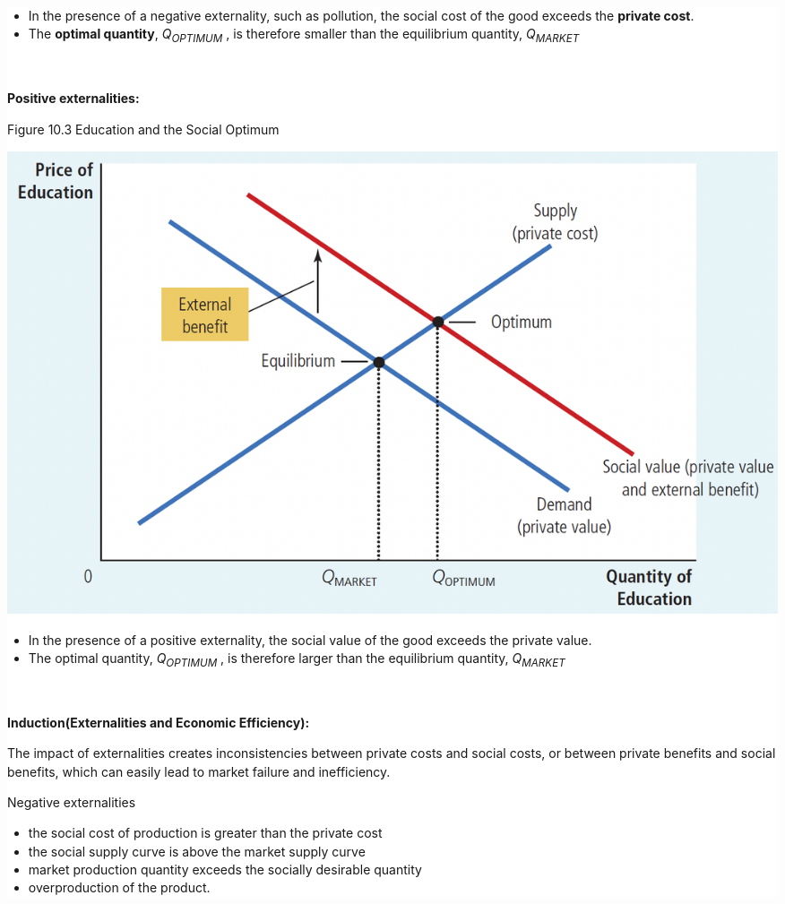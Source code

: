 + In the presence of a negative externality, such as pollution, the social cost of the good exceeds the **private cost**.
+ The **optimal quantity**, $Q_{OPTIMUM}$ , is therefore smaller than the equilibrium quantity, $Q_{MARKET}$

$~$

**Positive externalities:**

Figure 10.3 Education and the Social Optimum

![image-20240923142500406](./images/image-20240923142500406.png)

+ In the presence of a positive externality, the social value of the good exceeds the private value.
+ The optimal quantity, $Q_{OPTIMUM}$ , is therefore larger than the equilibrium quantity, $Q_{MARKET}$

$~$

**Induction(Externalities and Economic Efficiency):**

The impact of externalities creates inconsistencies between private costs and social costs, or between private benefits and social benefits, which can easily lead to market failure and inefficiency.

Negative externalities

+ the social cost of production is greater than the private cost
+ the social supply curve is above the market supply curve
+ market production quantity exceeds the socially desirable quantity
+ overproduction of the product.
